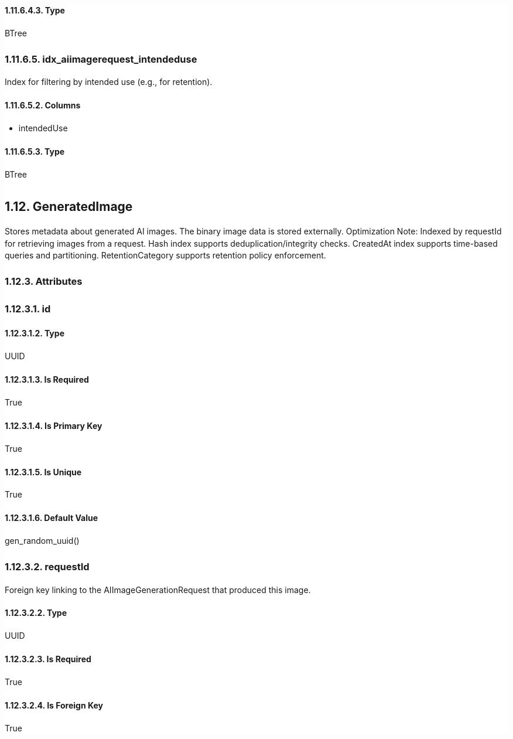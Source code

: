 #### 1.11.6.4.3. Type
BTree

### 1.11.6.5. idx_aiimagerequest_intendeduse
Index for filtering by intended use (e.g., for retention).

#### 1.11.6.5.2. Columns

- intendedUse

#### 1.11.6.5.3. Type
BTree


## 1.12. GeneratedImage
Stores metadata about generated AI images. The binary image data is stored externally. Optimization Note: Indexed by requestId for retrieving images from a request. Hash index supports deduplication/integrity checks. CreatedAt index supports time-based queries and partitioning. RetentionCategory supports retention policy enforcement.

### 1.12.3. Attributes

### 1.12.3.1. id
#### 1.12.3.1.2. Type
UUID

#### 1.12.3.1.3. Is Required
True

#### 1.12.3.1.4. Is Primary Key
True

#### 1.12.3.1.5. Is Unique
True

#### 1.12.3.1.6. Default Value
gen_random_uuid()

### 1.12.3.2. requestId
Foreign key linking to the AIImageGenerationRequest that produced this image.

#### 1.12.3.2.2. Type
UUID

#### 1.12.3.2.3. Is Required
True

#### 1.12.3.2.4. Is Foreign Key
True
